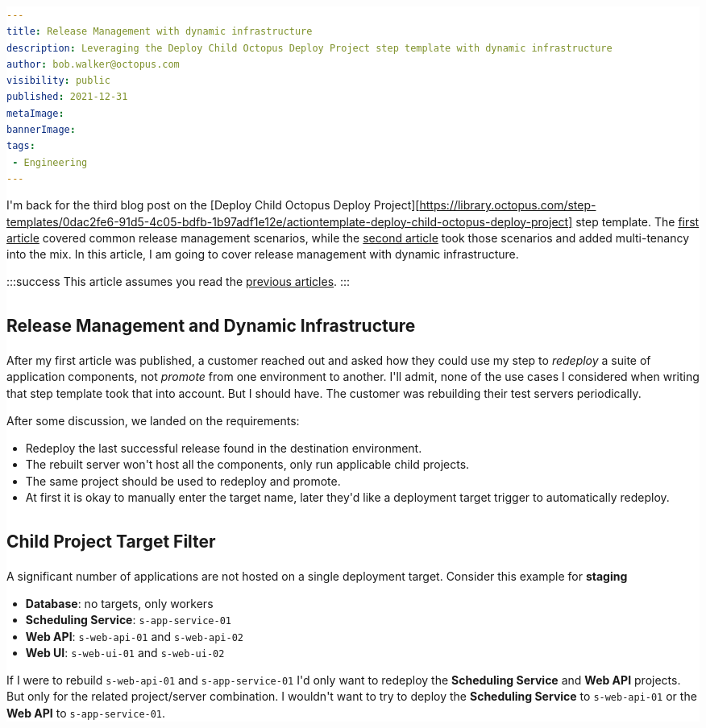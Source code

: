 ```yaml
---
title: Release Management with dynamic infrastructure
description: Leveraging the Deploy Child Octopus Deploy Project step template with dynamic infrastructure
author: bob.walker@octopus.com
visibility: public
published: 2021-12-31
metaImage: 
bannerImage: 
tags:
 - Engineering
---
```


I'm back for the third blog post on the [Deploy Child Octopus Deploy Project][https://library.octopus.com/step-templates/0dac2fe6-91d5-4c05-bdfb-1b97adf1e12e/actiontemplate-deploy-child-octopus-deploy-project] step template.  The [first article](https://octopus.com/blog/release-management-with-octopus) covered common release management scenarios, while the [second article](https://octopus.com/blog/multi-tenancy-release-management) took those scenarios and added multi-tenancy into the mix.  In this article, I am going to cover release management with dynamic infrastructure.  

:::success
This article assumes you read the [previous articles](blog/2021-02/release-management-with-octopus/index.md).
:::

## Release Management and Dynamic Infrastructure

After my first article was published, a customer reached out and asked how they could use my step to _redeploy_ a suite of application components, not _promote_ from one environment to another.  I'll admit, none of the use cases I considered when writing that step template took that into account.  But I should have.  The customer was rebuilding their test servers periodically.  

After some discussion, we landed on the requirements:
- Redeploy the last successful release found in the destination environment.
- The rebuilt server won't host all the components, only run applicable child projects.
- The same project should be used to redeploy and promote.
- At first it is okay to manually enter the target name, later they'd like a deployment target trigger to automatically redeploy.

## Child Project Target Filter
A significant number of applications are not hosted on a single deployment target.  Consider this example for **staging**

- **Database**: no targets, only workers
- **Scheduling Service**: `s-app-service-01`
- **Web API**: `s-web-api-01` and `s-web-api-02`
- **Web UI**: `s-web-ui-01` and `s-web-ui-02`

If I were to rebuild `s-web-api-01` and `s-app-service-01` I'd only want to redeploy the **Scheduling Service** and **Web API** projects.  But only for the related project/server combination.  I wouldn't want to try to deploy the **Scheduling Service** to `s-web-api-01` or the **Web API** to `s-app-service-01`.  
